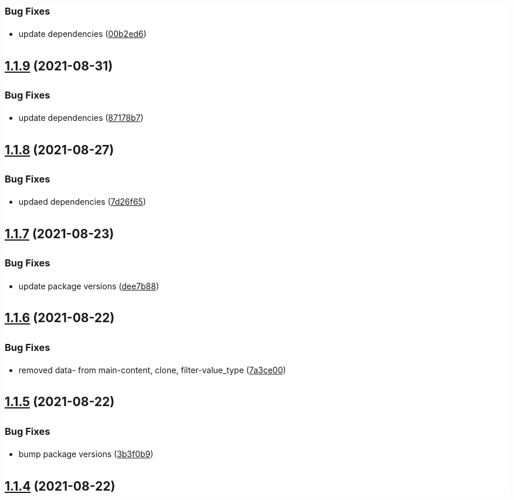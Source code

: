 
### Bug Fixes

* update dependencies ([00b2ed6](https://github.com/CoCreate-app/CoCreate-google-maps/commit/00b2ed6bc7f5ccc4fee9b3a09b54b798a98f8f8c))

## [1.1.9](https://github.com/CoCreate-app/CoCreate-google-maps/compare/v1.1.8...v1.1.9) (2021-08-31)


### Bug Fixes

* update dependencies ([87178b7](https://github.com/CoCreate-app/CoCreate-google-maps/commit/87178b7849a52763f5e6ceb2c5945e153ba3d74d))

## [1.1.8](https://github.com/CoCreate-app/CoCreate-google-maps/compare/v1.1.7...v1.1.8) (2021-08-27)


### Bug Fixes

* updaed dependencies ([7d26f65](https://github.com/CoCreate-app/CoCreate-google-maps/commit/7d26f6509047c79d3f194349e3accda8993d72ab))

## [1.1.7](https://github.com/CoCreate-app/CoCreate-google-maps/compare/v1.1.6...v1.1.7) (2021-08-23)


### Bug Fixes

* update package versions ([dee7b88](https://github.com/CoCreate-app/CoCreate-google-maps/commit/dee7b88bf667e188e1329ce992370ed6f1a4036e))

## [1.1.6](https://github.com/CoCreate-app/CoCreate-google-maps/compare/v1.1.5...v1.1.6) (2021-08-22)


### Bug Fixes

* removed data- from main-content, clone, filter-value_type ([7a3ce00](https://github.com/CoCreate-app/CoCreate-google-maps/commit/7a3ce000e3dd507bbaa15e864af520578ccfcde1))

## [1.1.5](https://github.com/CoCreate-app/CoCreate-google-maps/compare/v1.1.4...v1.1.5) (2021-08-22)


### Bug Fixes

* bump package versions ([3b3f0b9](https://github.com/CoCreate-app/CoCreate-google-maps/commit/3b3f0b9f2c0f35d6371b6ba77f02bcc341ec4b03))

## [1.1.4](https://github.com/CoCreate-app/CoCreate-google-maps/compare/v1.1.3...v1.1.4) (2021-08-22)
